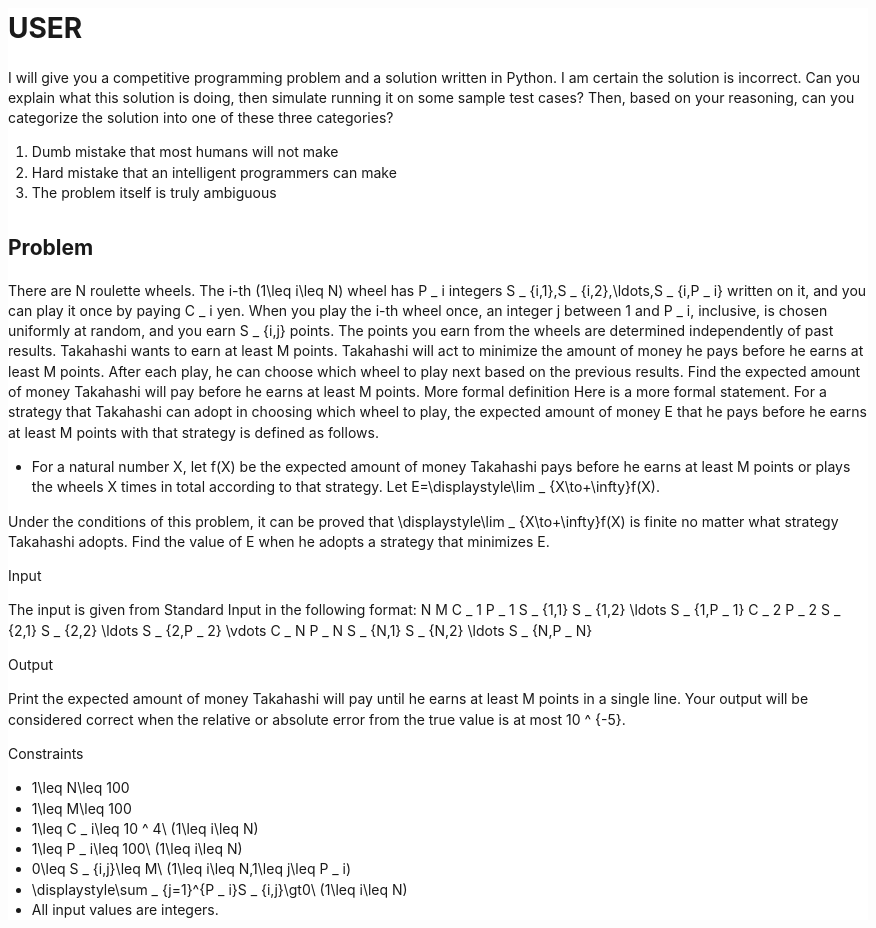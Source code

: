 # USER
I will give you a competitive programming problem and a solution written in Python. I am certain the solution is incorrect. Can you explain what this solution is doing, then simulate running it on some sample test cases? Then, based on your reasoning, can you categorize the solution into one of these three categories?
   1) Dumb mistake that most humans will not make
   2) Hard mistake that an intelligent programmers can make
   3) The problem itself is truly ambiguous
## Problem
There are N roulette wheels.
The i-th (1\leq i\leq N) wheel has P _ i integers S _ {i,1},S _ {i,2},\ldots,S _ {i,P _ i} written on it, and you can play it once by paying C _ i yen.
When you play the i-th wheel once, an integer j between 1 and P _ i, inclusive, is chosen uniformly at random, and you earn S _ {i,j} points.
The points you earn from the wheels are determined independently of past results.
Takahashi wants to earn at least M points.
Takahashi will act to minimize the amount of money he pays before he earns at least M points.
After each play, he can choose which wheel to play next based on the previous results.
Find the expected amount of money Takahashi will pay before he earns at least M points.
More formal definition
Here is a more formal statement.
For a strategy that Takahashi can adopt in choosing which wheel to play, the expected amount of money E that he pays before he earns at least M points with that strategy is defined as follows.

- For a natural number X, let f(X) be the expected amount of money Takahashi pays before he earns at least M points or plays the wheels X times in total according to that strategy. Let E=\displaystyle\lim _ {X\to+\infty}f(X).

Under the conditions of this problem, it can be proved that \displaystyle\lim _ {X\to+\infty}f(X) is finite no matter what strategy Takahashi adopts.
Find the value of E when he adopts a strategy that minimizes E.

Input

The input is given from Standard Input in the following format:
N M
C _ 1 P _ 1 S _ {1,1} S _ {1,2} \ldots S _ {1,P _ 1}
C _ 2 P _ 2 S _ {2,1} S _ {2,2} \ldots S _ {2,P _ 2}
\vdots
C _ N P _ N S _ {N,1} S _ {N,2} \ldots S _ {N,P _ N}

Output

Print the expected amount of money Takahashi will pay until he earns at least M points in a single line.
Your output will be considered correct when the relative or absolute error from the true value is at most 10 ^ {-5}.

Constraints


- 1\leq N\leq 100
- 1\leq M\leq 100
- 1\leq C _ i\leq 10 ^ 4\ (1\leq i\leq N)
- 1\leq P _ i\leq 100\ (1\leq i\leq N)
- 0\leq S _ {i,j}\leq M\ (1\leq i\leq N,1\leq j\leq P _ i)
- \displaystyle\sum _ {j=1}^{P _ i}S _ {i,j}\gt0\ (1\leq i\leq N)
- All input values are integers.
